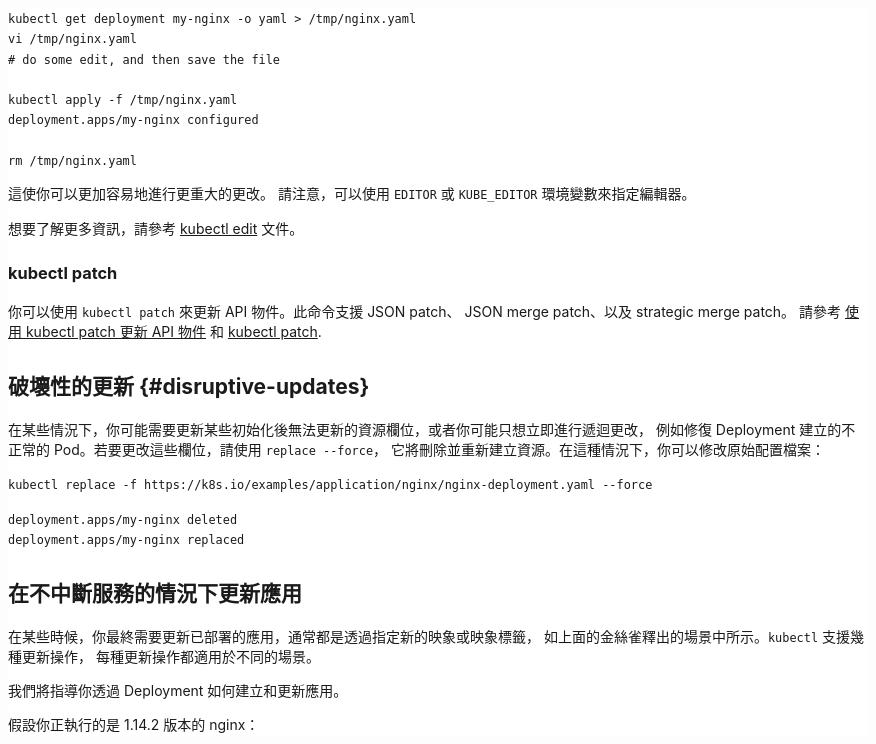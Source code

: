 ```shell
kubectl get deployment my-nginx -o yaml > /tmp/nginx.yaml
vi /tmp/nginx.yaml
# do some edit, and then save the file

kubectl apply -f /tmp/nginx.yaml
deployment.apps/my-nginx configured

rm /tmp/nginx.yaml
```


這使你可以更加容易地進行更重大的更改。
請注意，可以使用 `EDITOR` 或 `KUBE_EDITOR` 環境變數來指定編輯器。

想要了解更多資訊，請參考
[kubectl edit](/docs/reference/generated/kubectl/kubectl-commands/#edit) 文件。

### kubectl patch


你可以使用 `kubectl patch` 來更新 API 物件。此命令支援 JSON patch、
JSON merge patch、以及 strategic merge patch。 請參考
[使用 kubectl patch 更新 API 物件](/zh-cn/docs/tasks/manage-kubernetes-objects/update-api-object-kubectl-patch/)
和
[kubectl patch](/docs/reference/generated/kubectl/kubectl-commands/#patch).


## 破壞性的更新  {#disruptive-updates}

在某些情況下，你可能需要更新某些初始化後無法更新的資源欄位，或者你可能只想立即進行遞迴更改，
例如修復 Deployment 建立的不正常的 Pod。若要更改這些欄位，請使用 `replace --force`，
它將刪除並重新建立資源。在這種情況下，你可以修改原始配置檔案：

```shell
kubectl replace -f https://k8s.io/examples/application/nginx/nginx-deployment.yaml --force
```

```
deployment.apps/my-nginx deleted
deployment.apps/my-nginx replaced
```


## 在不中斷服務的情況下更新應用


在某些時候，你最終需要更新已部署的應用，通常都是透過指定新的映象或映象標籤，
如上面的金絲雀釋出的場景中所示。`kubectl` 支援幾種更新操作，
每種更新操作都適用於不同的場景。


我們將指導你透過 Deployment 如何建立和更新應用。


假設你正執行的是 1.14.2 版本的 nginx：
